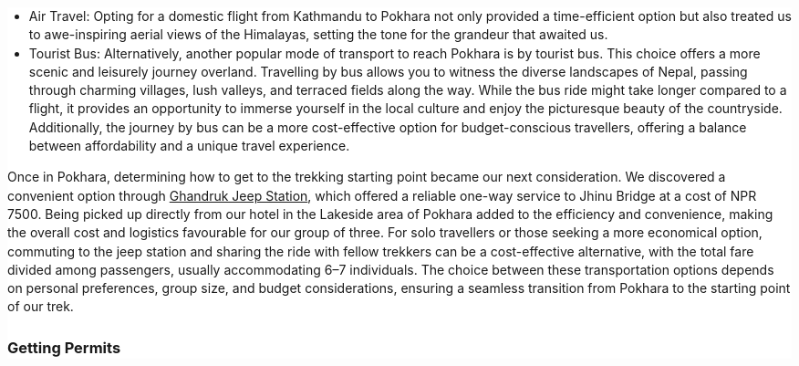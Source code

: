 - Air Travel: Opting for a domestic flight from Kathmandu to Pokhara not only provided a time-efficient option but also treated us to awe-inspiring aerial views of the Himalayas, setting the tone for the grandeur that awaited us.
- Tourist Bus: Alternatively, another popular mode of transport to reach Pokhara is by tourist bus. This choice offers a more scenic and leisurely journey overland. Travelling by bus allows you to witness the diverse landscapes of Nepal, passing through charming villages, lush valleys, and terraced fields along the way. While the bus ride might take longer compared to a flight, it provides an opportunity to immerse yourself in the local culture and enjoy the picturesque beauty of the countryside. Additionally, the journey by bus can be a more cost-effective option for budget-conscious travellers, offering a balance between affordability and a unique travel experience.

Once in Pokhara, determining how to get to the trekking starting point became our next consideration. We discovered a convenient option through [Ghandruk Jeep Station](https://maps.app.goo.gl/pgvuqQdKZpz8znKj9), which offered a reliable one-way service to Jhinu Bridge at a cost of NPR 7500. Being picked up directly from our hotel in the Lakeside area of Pokhara added to the efficiency and convenience, making the overall cost and logistics favourable for our group of three. For solo travellers or those seeking a more economical option, commuting to the jeep station and sharing the ride with fellow trekkers can be a cost-effective alternative, with the total fare divided among passengers, usually accommodating 6–7 individuals. The choice between these transportation options depends on personal preferences, group size, and budget considerations, ensuring a seamless transition from Pokhara to the starting point of our trek.

### Getting Permits
